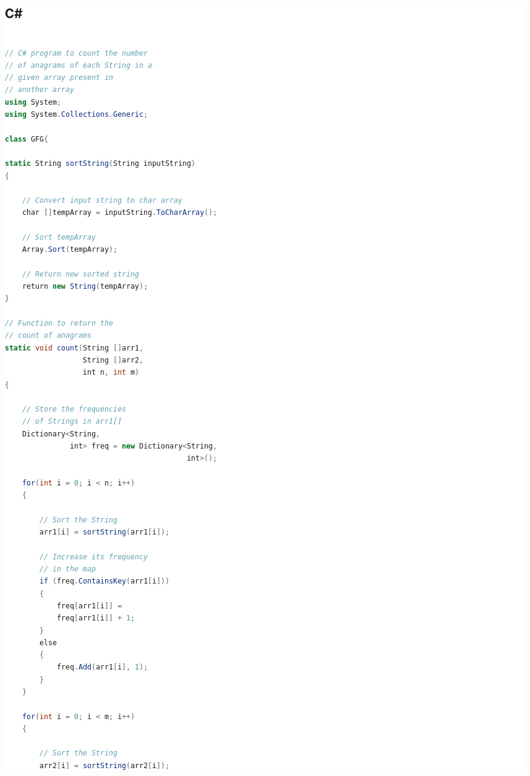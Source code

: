 ## C#

```cs

// C# program to count the number 
// of anagrams of each String in a
// given array present in
// another array
using System;
using System.Collections.Generic;

class GFG{

static String sortString(String inputString) 
{ 

    // Convert input string to char array 
    char []tempArray = inputString.ToCharArray(); 

    // Sort tempArray 
    Array.Sort(tempArray); 

    // Return new sorted string 
    return new String(tempArray); 
} 

// Function to return the
// count of anagrams
static void count(String []arr1,
                  String []arr2,
                  int n, int m)
{

    // Store the frequencies
    // of Strings in arr1[]
    Dictionary<String,
               int> freq = new Dictionary<String,
                                          int>();

    for(int i = 0; i < n; i++) 
    {

        // Sort the String
        arr1[i] = sortString(arr1[i]);

        // Increase its frequency
        // in the map
        if (freq.ContainsKey(arr1[i]))
        {
            freq[arr1[i]] = 
            freq[arr1[i]] + 1;
        }
        else
        {
            freq.Add(arr1[i], 1);
        }
    }

    for(int i = 0; i < m; i++) 
    {

        // Sort the String
        arr2[i] = sortString(arr2[i]);
```